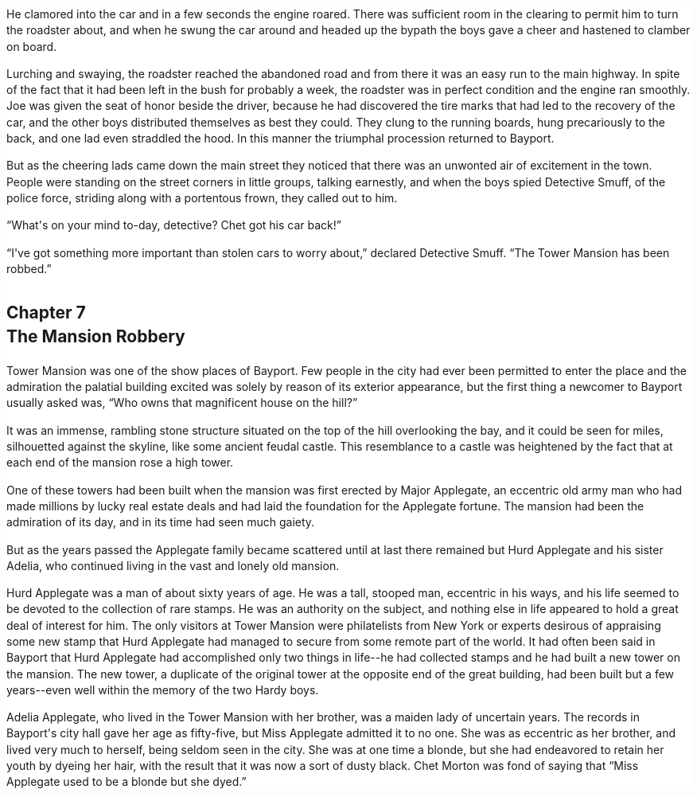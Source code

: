 He clamored into the car and in a few seconds the engine roared. There was sufficient room in the clearing to permit him to turn the roadster about, and when he swung the car around and headed up the bypath the boys gave a cheer and hastened to clamber on board.

Lurching and swaying, the roadster reached the abandoned road and from there it was an easy run to the main highway. In spite of the fact that it had been left in the bush for probably a week, the roadster was in perfect condition and the engine ran smoothly. Joe was given the seat of honor beside the driver, because he had discovered the tire marks that had led to the recovery of the car, and the other boys distributed themselves as best they could. They clung to the running boards, hung precariously to the back, and one lad even straddled the hood. In this manner the triumphal procession returned to Bayport.

But as the cheering lads came down the main street they noticed that there was an unwonted air of excitement in the town. People were standing on the street corners in little groups, talking earnestly, and when the boys spied Detective Smuff, of the police force, striding along with a portentous frown, they called out to him.

“What's on your mind to-day, detective? Chet got his car back!”

“I've got something more important than stolen cars to worry about,” declared Detective Smuff. “The Tower Mansion has been robbed.”




## Chapter 7 <br/> The Mansion Robbery


Tower Mansion was one of the show places of Bayport. Few people in the city had ever been permitted to enter the place and the admiration the palatial building excited was solely by reason of its exterior appearance, but the first thing a newcomer to Bayport usually asked was, “Who owns that magnificent house on the hill?”

It was an immense, rambling stone structure situated on the top of the hill overlooking the bay, and it could be seen for miles, silhouetted against the skyline, like some ancient feudal castle. This resemblance to a castle was heightened by the fact that at each end of the mansion rose a high tower.

One of these towers had been built when the mansion was first erected by Major Applegate, an eccentric old army man who had made millions by lucky real estate deals and had laid the foundation for the Applegate fortune. The mansion had been the admiration of its day, and in its time had seen much gaiety.

But as the years passed the Applegate family became scattered until at last there remained but Hurd Applegate and his sister Adelia, who continued living in the vast and lonely old mansion.

Hurd Applegate was a man of about sixty years of age. He was a tall, stooped man, eccentric in his ways, and his life seemed to be devoted to the collection of rare stamps. He was an authority on the subject, and nothing else in life appeared to hold a great deal of interest for him. The only visitors at Tower Mansion were philatelists from New York or experts desirous of appraising some new stamp that Hurd Applegate had managed to secure from some remote part of the world. It had often been said in Bayport that Hurd Applegate had accomplished only two things in life--he had collected stamps and he had built a new tower on the mansion. The new tower, a duplicate of the original tower at the opposite end of the great building, had been built but a few years--even well within the memory of the two Hardy boys.

Adelia Applegate, who lived in the Tower Mansion with her brother, was a maiden lady of uncertain years. The records in Bayport's city hall gave her age as fifty-five, but Miss Applegate admitted it to no one. She was as eccentric as her brother, and lived very much to herself, being seldom seen in the city. She was at one time a blonde, but she had endeavored to retain her youth by dyeing her hair, with the result that it was now a sort of dusty black. Chet Morton was fond of saying that “Miss Applegate used to be a blonde but she dyed.”
